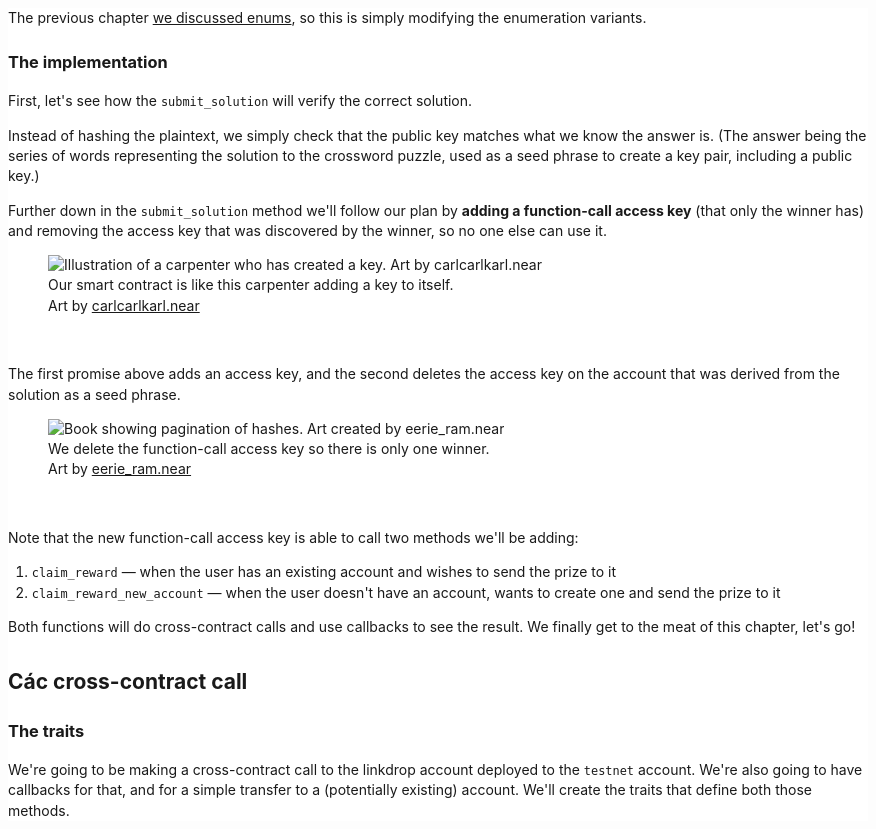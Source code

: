 The previous chapter [we discussed enums](../02-beginner/02-structs-enums.md#using-enums), so this is simply modifying the enumeration variants.

### The implementation

First, let's see how the `submit_solution` will verify the correct solution.

<Github language="rust" start="145" end="151" url="https://github.com/near-examples/crossword-tutorial-chapter-3/blob/ec07e1e48285d31089b7e8cec9e9cf32a7e90c35/contract/src/lib.rs" />

Instead of hashing the plaintext, we simply check that the public key matches what we know the answer is. (The answer being the series of words representing the solution to the crossword puzzle, used as a seed phrase to create a key pair, including a public key.)

Further down in the `submit_solution` method we'll follow our plan by **adding a function-call access key** (that only the winner has) and removing the access key that was discovered by the winner, so no one else can use it.

<figure>
    <img src={carpenterAddingKey} alt="Illustration of a carpenter who has created a key. Art by carlcarlkarl.near" width="400"/>
    <figcaption class="small">Our smart contract is like this carpenter adding a key to itself.<br/>Art by <a href="https://twitter.com/CarlCarlKarl" target="_blank">carlcarlkarl.near</a></figcaption>
</figure>

<br/>

<Github language="rust" start="175" end="181" url="https://github.com/near-examples/crossword-tutorial-chapter-3/blob/ec07e1e48285d31089b7e8cec9e9cf32a7e90c35/contract/src/lib.rs" />

The first promise above adds an access key, and the second deletes the access key on the account that was derived from the solution as a seed phrase.

<figure>
    <img src={recycleKey} alt="Book showing pagination of hashes. Art created by eerie_ram.near" width="600"/>
    <figcaption>We delete the function-call access key so there is only one winner.<br/>Art by <a href="https://twitter.com/eerie_ram" target="_blank">eerie_ram.near</a></figcaption>
</figure>

<br/>

Note that the new function-call access key is able to call two methods we'll be adding:

1. `claim_reward` — when the user has an existing account and wishes to send the prize to it
2. `claim_reward_new_account` — when the user doesn't have an account, wants to create one and send the prize to it

Both functions will do cross-contract calls and use callbacks to see the result. We finally get to the meat of this chapter, let's go!

## Các cross-contract call

### The traits

We're going to be making a cross-contract call to the linkdrop account deployed to the `testnet` account. We're also going to have callbacks for that, and for a simple transfer to a (potentially existing) account. We'll create the traits that define both those methods.
